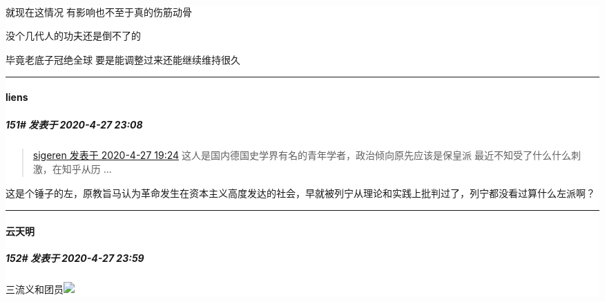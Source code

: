 


就现在这情况 有影响也不至于真的伤筋动骨

没个几代人的功夫还是倒不了的

毕竟老底子冠绝全球 要是能调整过来还能继续维持很久







-----

####  liens  
##### 151#       发表于 2020-4-27 23:08



<blockquote><a href="httphttps://bbs.saraba1st.com/2b/forum.php?mod=redirect&amp;goto=findpost&amp;pid=47226368&amp;ptid=1930033" target="_blank">sigeren 发表于 2020-4-27 19:24</a>
 这人是国内德国史学界有名的青年学者，政治倾向原先应该是保皇派 最近不知受了什么什么刺激，在知乎从历 ...</blockquote>
这是个锤子的左，原教旨马认为革命发生在资本主义高度发达的社会，早就被列宁从理论和实践上批判过了，列宁都没看过算什么左派啊？







-----

####  云天明  
##### 152#       发表于 2020-4-27 23:59




三流义和团员<img src="https://static.saraba1st.com/image/smiley/face2017/047.png" referrerpolicy="no-referrer">





                                            